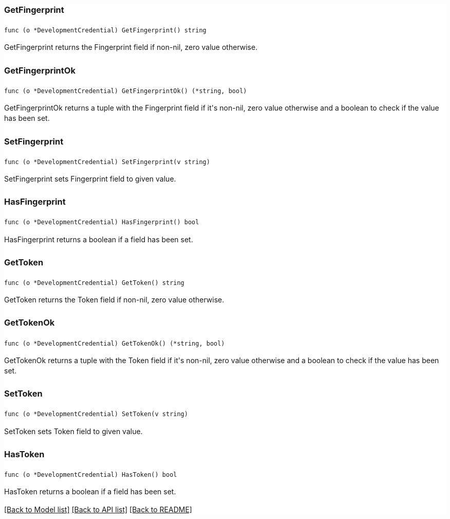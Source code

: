 
### GetFingerprint

`func (o *DevelopmentCredential) GetFingerprint() string`

GetFingerprint returns the Fingerprint field if non-nil, zero value otherwise.

### GetFingerprintOk

`func (o *DevelopmentCredential) GetFingerprintOk() (*string, bool)`

GetFingerprintOk returns a tuple with the Fingerprint field if it's non-nil, zero value otherwise
and a boolean to check if the value has been set.

### SetFingerprint

`func (o *DevelopmentCredential) SetFingerprint(v string)`

SetFingerprint sets Fingerprint field to given value.

### HasFingerprint

`func (o *DevelopmentCredential) HasFingerprint() bool`

HasFingerprint returns a boolean if a field has been set.

### GetToken

`func (o *DevelopmentCredential) GetToken() string`

GetToken returns the Token field if non-nil, zero value otherwise.

### GetTokenOk

`func (o *DevelopmentCredential) GetTokenOk() (*string, bool)`

GetTokenOk returns a tuple with the Token field if it's non-nil, zero value otherwise
and a boolean to check if the value has been set.

### SetToken

`func (o *DevelopmentCredential) SetToken(v string)`

SetToken sets Token field to given value.

### HasToken

`func (o *DevelopmentCredential) HasToken() bool`

HasToken returns a boolean if a field has been set.


[[Back to Model list]](../README.md#documentation-for-models) [[Back to API list]](../README.md#documentation-for-api-endpoints) [[Back to README]](../README.md)


